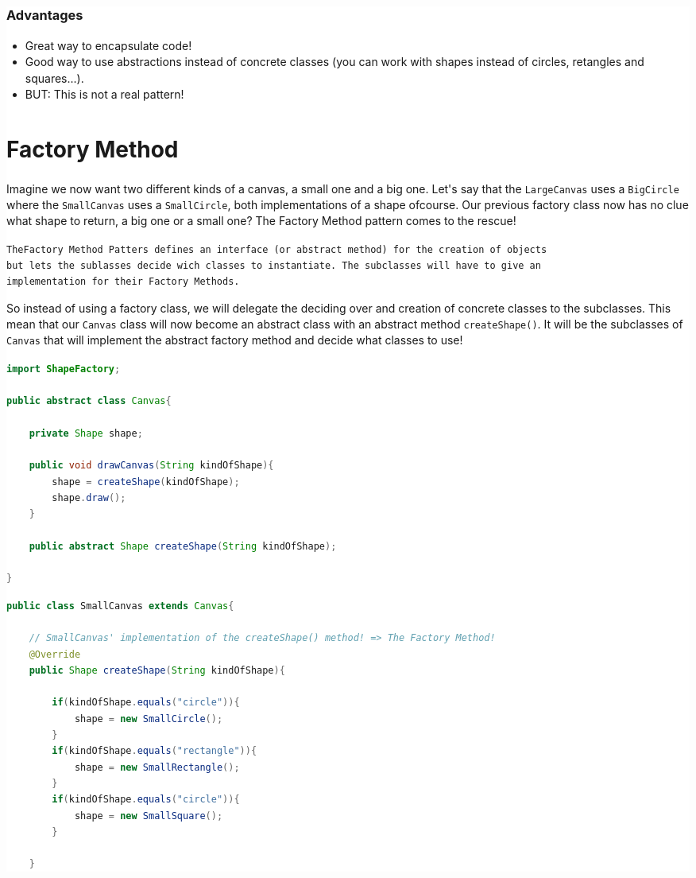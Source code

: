 ### **Advantages**

- Great way to encapsulate code!
- Good way to use abstractions instead of concrete classes (you can work with shapes instead of circles, retangles and squares...).
- BUT: This is not a real pattern!

# **Factory Method**

Imagine we now want two different kinds of a canvas, a small one and a big one.
Let's say that the `LargeCanvas` uses a `BigCircle` where the `SmallCanvas` uses a `SmallCircle`, both implementations of a shape ofcourse.
Our previous factory class now has no clue what shape to return, a big one or a small one?
The Factory Method pattern comes to the rescue!

```
TheFactory Method Patters defines an interface (or abstract method) for the creation of objects
but lets the sublasses decide wich classes to instantiate. The subclasses will have to give an
implementation for their Factory Methods.
```

So instead of using a factory class, we will delegate the deciding over and creation of concrete classes to
the subclasses.
This mean that our `Canvas` class will now become an abstract class with an abstract method `createShape()`.
It will be the subclasses of `Canvas` that will implement the abstract factory method and decide what classes to use!

```java
import ShapeFactory;

public abstract class Canvas{

    private Shape shape;

    public void drawCanvas(String kindOfShape){
        shape = createShape(kindOfShape);
        shape.draw();
    }

    public abstract Shape createShape(String kindOfShape);

}
```

```java
public class SmallCanvas extends Canvas{

    // SmallCanvas' implementation of the createShape() method! => The Factory Method!
    @Override
    public Shape createShape(String kindOfShape){

        if(kindOfShape.equals("circle")){
            shape = new SmallCircle();
        }
        if(kindOfShape.equals("rectangle")){
            shape = new SmallRectangle();
        }
        if(kindOfShape.equals("circle")){
            shape = new SmallSquare();
        }

    }

```
